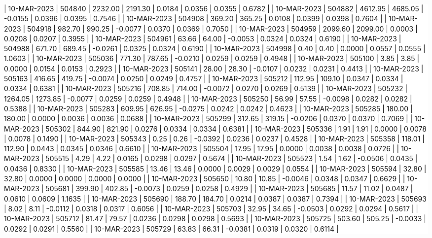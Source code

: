 | 10-MAR-2023 | 504840 | 2232.00 | 2191.30 | 0.0184 | 0.0356 | 0.0355 | 0.6782 |
| 10-MAR-2023 | 504882 | 4612.95 | 4685.05 | -0.0155 | 0.0396 | 0.0395 | 0.7546 |
| 10-MAR-2023 | 504908 | 369.20 | 365.25 | 0.0108 | 0.0399 | 0.0398 | 0.7604 |
| 10-MAR-2023 | 504918 | 982.70 | 990.25 | -0.0077 | 0.0370 | 0.0369 | 0.7050 |
| 10-MAR-2023 | 504959 | 2099.60 | 2099.00 | 0.0003 | 0.0208 | 0.0207 | 0.3955 |
| 10-MAR-2023 | 504961 | 63.66 | 64.00 | -0.0053 | 0.0324 | 0.0324 | 0.6190 |
| 10-MAR-2023 | 504988 | 671.70 | 689.45 | -0.0261 | 0.0325 | 0.0324 | 0.6190 |
| 10-MAR-2023 | 504998 | 0.40 | 0.40 | 0.0000 | 0.0557 | 0.0555 | 1.0603 |
| 10-MAR-2023 | 505036 | 771.30 | 787.65 | -0.0210 | 0.0259 | 0.0259 | 0.4948 |
| 10-MAR-2023 | 505100 | 3.85 | 3.85 | 0.0000 | 0.0154 | 0.0153 | 0.2923 |
| 10-MAR-2023 | 505141 | 28.00 | 28.30 | -0.0107 | 0.0232 | 0.0231 | 0.4413 |
| 10-MAR-2023 | 505163 | 416.65 | 419.75 | -0.0074 | 0.0250 | 0.0249 | 0.4757 |
| 10-MAR-2023 | 505212 | 112.95 | 109.10 | 0.0347 | 0.0334 | 0.0334 | 0.6381 |
| 10-MAR-2023 | 505216 | 708.85 | 714.00 | -0.0072 | 0.0270 | 0.0269 | 0.5139 |
| 10-MAR-2023 | 505232 | 1264.05 | 1273.85 | -0.0077 | 0.0259 | 0.0259 | 0.4948 |
| 10-MAR-2023 | 505250 | 56.99 | 57.55 | -0.0098 | 0.0282 | 0.0282 | 0.5388 |
| 10-MAR-2023 | 505283 | 609.95 | 626.95 | -0.0275 | 0.0242 | 0.0242 | 0.4623 |
| 10-MAR-2023 | 505285 | 180.00 | 180.00 | 0.0000 | 0.0036 | 0.0036 | 0.0688 |
| 10-MAR-2023 | 505299 | 312.65 | 319.15 | -0.0206 | 0.0370 | 0.0370 | 0.7069 |
| 10-MAR-2023 | 505302 | 844.90 | 821.90 | 0.0276 | 0.0334 | 0.0334 | 0.6381 |
| 10-MAR-2023 | 505336 | 1.91 | 1.91 | 0.0000 | 0.0078 | 0.0078 | 0.1490 |
| 10-MAR-2023 | 505343 | 0.25 | 0.26 | -0.0392 | 0.0236 | 0.0237 | 0.4528 |
| 10-MAR-2023 | 505358 | 118.01 | 112.90 | 0.0443 | 0.0345 | 0.0346 | 0.6610 |
| 10-MAR-2023 | 505504 | 17.95 | 17.95 | 0.0000 | 0.0038 | 0.0038 | 0.0726 |
| 10-MAR-2023 | 505515 | 4.29 | 4.22 | 0.0165 | 0.0298 | 0.0297 | 0.5674 |
| 10-MAR-2023 | 505523 | 1.54 | 1.62 | -0.0506 | 0.0435 | 0.0436 | 0.8330 |
| 10-MAR-2023 | 505585 | 13.46 | 13.46 | 0.0000 | 0.0029 | 0.0029 | 0.0554 |
| 10-MAR-2023 | 505594 | 32.80 | 32.80 | 0.0000 | 0.0000 | 0.0000 | 0.0000 |
| 10-MAR-2023 | 505650 | 10.80 | 10.85 | -0.0046 | 0.0348 | 0.0347 | 0.6629 |
| 10-MAR-2023 | 505681 | 399.90 | 402.85 | -0.0073 | 0.0259 | 0.0258 | 0.4929 |
| 10-MAR-2023 | 505685 | 11.57 | 11.02 | 0.0487 | 0.0610 | 0.0609 | 1.1635 |
| 10-MAR-2023 | 505690 | 188.70 | 184.70 | 0.0214 | 0.0387 | 0.0387 | 0.7394 |
| 10-MAR-2023 | 505693 | 8.02 | 8.11 | -0.0112 | 0.0318 | 0.0317 | 0.6056 |
| 10-MAR-2023 | 505703 | 32.95 | 34.65 | -0.0503 | 0.0292 | 0.0294 | 0.5617 |
| 10-MAR-2023 | 505712 | 81.47 | 79.57 | 0.0236 | 0.0298 | 0.0298 | 0.5693 |
| 10-MAR-2023 | 505725 | 503.60 | 505.25 | -0.0033 | 0.0292 | 0.0291 | 0.5560 |
| 10-MAR-2023 | 505729 | 63.83 | 66.31 | -0.0381 | 0.0319 | 0.0320 | 0.6114 |